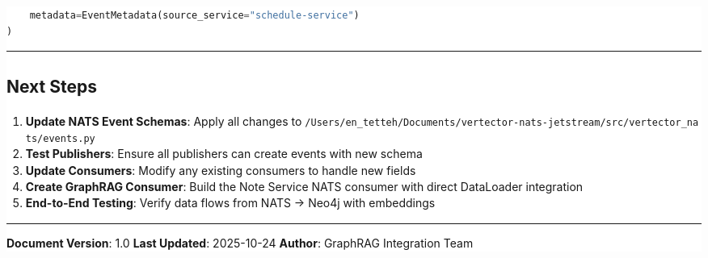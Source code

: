 ```python
    metadata=EventMetadata(source_service="schedule-service")
)
```

---

## Next Steps

1. **Update NATS Event Schemas**: Apply all changes to `/Users/en_tetteh/Documents/vertector-nats-jetstream/src/vertector_nats/events.py`
2. **Test Publishers**: Ensure all publishers can create events with new schema
3. **Update Consumers**: Modify any existing consumers to handle new fields
4. **Create GraphRAG Consumer**: Build the Note Service NATS consumer with direct DataLoader integration
5. **End-to-End Testing**: Verify data flows from NATS → Neo4j with embeddings

---

**Document Version**: 1.0
**Last Updated**: 2025-10-24
**Author**: GraphRAG Integration Team
